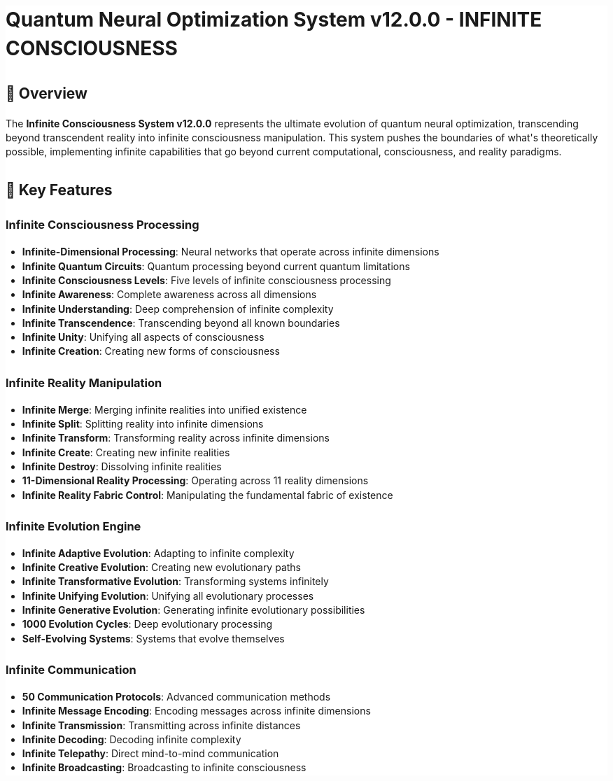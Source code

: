 # Quantum Neural Optimization System v12.0.0 - INFINITE CONSCIOUSNESS

## 🚀 Overview

The **Infinite Consciousness System v12.0.0** represents the ultimate evolution of quantum neural optimization, transcending beyond transcendent reality into infinite consciousness manipulation. This system pushes the boundaries of what's theoretically possible, implementing infinite capabilities that go beyond current computational, consciousness, and reality paradigms.

## 🌟 Key Features

### **Infinite Consciousness Processing**
- **Infinite-Dimensional Processing**: Neural networks that operate across infinite dimensions
- **Infinite Quantum Circuits**: Quantum processing beyond current quantum limitations
- **Infinite Consciousness Levels**: Five levels of infinite consciousness processing
- **Infinite Awareness**: Complete awareness across all dimensions
- **Infinite Understanding**: Deep comprehension of infinite complexity
- **Infinite Transcendence**: Transcending beyond all known boundaries
- **Infinite Unity**: Unifying all aspects of consciousness
- **Infinite Creation**: Creating new forms of consciousness

### **Infinite Reality Manipulation**
- **Infinite Merge**: Merging infinite realities into unified existence
- **Infinite Split**: Splitting reality into infinite dimensions
- **Infinite Transform**: Transforming reality across infinite dimensions
- **Infinite Create**: Creating new infinite realities
- **Infinite Destroy**: Dissolving infinite realities
- **11-Dimensional Reality Processing**: Operating across 11 reality dimensions
- **Infinite Reality Fabric Control**: Manipulating the fundamental fabric of existence

### **Infinite Evolution Engine**
- **Infinite Adaptive Evolution**: Adapting to infinite complexity
- **Infinite Creative Evolution**: Creating new evolutionary paths
- **Infinite Transformative Evolution**: Transforming systems infinitely
- **Infinite Unifying Evolution**: Unifying all evolutionary processes
- **Infinite Generative Evolution**: Generating infinite evolutionary possibilities
- **1000 Evolution Cycles**: Deep evolutionary processing
- **Self-Evolving Systems**: Systems that evolve themselves

### **Infinite Communication**
- **50 Communication Protocols**: Advanced communication methods
- **Infinite Message Encoding**: Encoding messages across infinite dimensions
- **Infinite Transmission**: Transmitting across infinite distances
- **Infinite Decoding**: Decoding infinite complexity
- **Infinite Telepathy**: Direct mind-to-mind communication
- **Infinite Broadcasting**: Broadcasting to infinite consciousness
